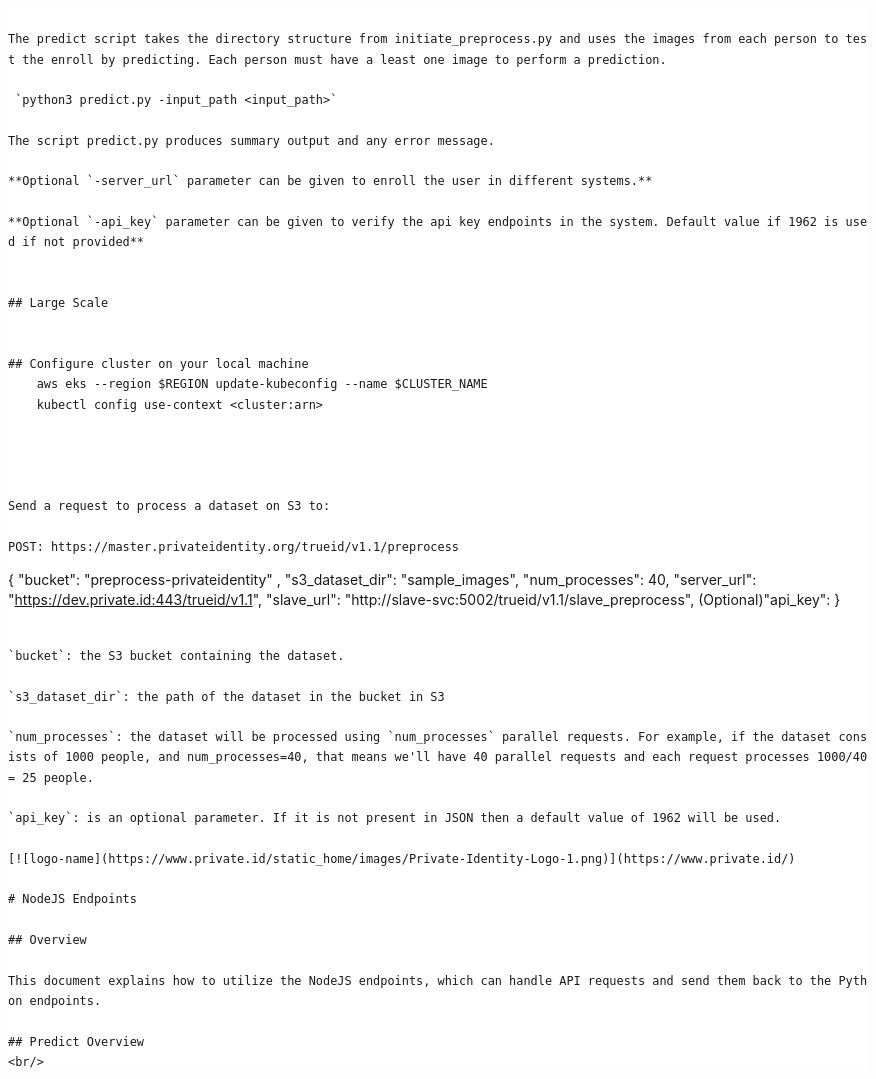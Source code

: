 ```

The predict script takes the directory structure from initiate_preprocess.py and uses the images from each person to test the enroll by predicting. Each person must have a least one image to perform a prediction.

 `python3 predict.py -input_path <input_path>`

The script predict.py produces summary output and any error message.

**Optional `-server_url` parameter can be given to enroll the user in different systems.**

**Optional `-api_key` parameter can be given to verify the api key endpoints in the system. Default value if 1962 is used if not provided**


## Large Scale


## Configure cluster on your local machine
    aws eks --region $REGION update-kubeconfig --name $CLUSTER_NAME
    kubectl config use-context <cluster:arn>




Send a request to process a dataset on S3 to: 

POST: https://master.privateidentity.org/trueid/v1.1/preprocess

```
{
    "bucket": "preprocess-privateidentity" ,
    "s3_dataset_dir": "sample_images",
    "num_processes": 40,
    "server_url": "https://dev.private.id:443/trueid/v1.1",
    "slave_url": "http://slave-svc:5002/trueid/v1.1/slave_preprocess",
    (Optional)"api_key": <key>
}
```

`bucket`: the S3 bucket containing the dataset.

`s3_dataset_dir`: the path of the dataset in the bucket in S3

`num_processes`: the dataset will be processed using `num_processes` parallel requests. For example, if the dataset consists of 1000 people, and num_processes=40, that means we'll have 40 parallel requests and each request processes 1000/40 = 25 people.

`api_key`: is an optional parameter. If it is not present in JSON then a default value of 1962 will be used.

[![logo-name](https://www.private.id/static_home/images/Private-Identity-Logo-1.png)](https://www.private.id/)

# NodeJS Endpoints

## Overview 

This document explains how to utilize the NodeJS endpoints, which can handle API requests and send them back to the Python endpoints.

## Predict Overview
<br/>
```
